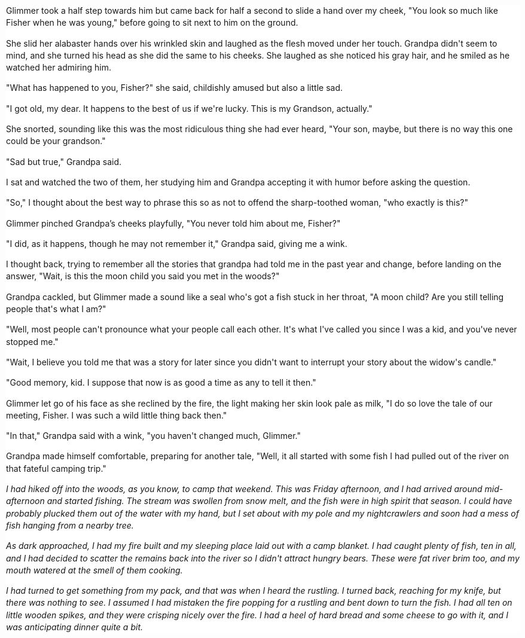 Glimmer took a half step towards him but came back for half a second to slide a hand over my cheek, "You look so much like Fisher when he was young," before going to sit next to him on the ground.

She slid her alabaster hands over his wrinkled skin and laughed as the flesh moved under her touch. Grandpa didn't seem to mind, and she turned his head as she did the same to his cheeks. She laughed as she noticed his gray hair, and he smiled as he watched her admiring him.

"What has happened to you, Fisher?" she said, childishly amused but also a little sad.

"I got old, my dear. It happens to the best of us if we're lucky. This is my Grandson, actually."

She snorted, sounding like this was the most ridiculous thing she had ever heard, "Your son, maybe, but there is no way this one could be your grandson."

"Sad but true," Grandpa said.

I sat and watched the two of them, her studying him and Grandpa accepting it with humor before asking the question.

"So," I thought about the best way to phrase this so as not to offend the sharp-toothed woman, "who exactly is this?"

Glimmer pinched Grandpa’s cheeks playfully, "You never told him about me, Fisher?"

"I did, as it happens, though he may not remember it," Grandpa said, giving me a wink.

I thought back, trying to remember all the stories that grandpa had told me in the past year and change, before landing on the answer, "Wait, is this the moon child you said you met in the woods?"

Grandpa cackled, but Glimmer made a sound like a seal who's got a fish stuck in her throat, "A moon child? Are you still telling people that's what I am?"

"Well, most people can't pronounce what your people call each other. It's what I've called you since I was a kid, and you've never stopped me."

"Wait, I believe you told me that was a story for later since you didn't want to interrupt your story about the widow's candle."

"Good memory, kid. I suppose that now is as good a time as any to tell it then."

Glimmer let go of his face as she reclined by the fire, the light making her skin look pale as milk, "I do so love the tale of our meeting, Fisher. I was such a wild little thing back then."

"In that," Grandpa said with a wink, "you haven't changed much, Glimmer."

Grandpa made himself comfortable, preparing for another tale, "Well, it all started with some fish I had pulled out of the river on that fateful camping trip."

*I had hiked off into the woods, as you know, to camp that weekend. This was Friday afternoon, and I had arrived around mid-afternoon and started fishing. The stream was swollen from snow melt, and the fish were in high spirit that season. I could have probably plucked them out of the water with my hand, but I set about with my pole and my nightcrawlers and soon had a mess of fish hanging from a nearby tree.*

*As dark approached, I had my fire built and my sleeping place laid out with a camp blanket. I had caught plenty of fish, ten in all, and I had decided to scatter the remains back into the river so I didn't attract hungry bears. These were fat river brim too, and my mouth watered at the smell of them cooking.*

*I had turned to get something from my pack, and that was when I heard the rustling. I turned back, reaching for my knife, but there was nothing to see. I assumed I had mistaken the fire popping for a rustling and bent down to turn the fish. I had all ten on little wooden spikes, and they were crisping nicely over the fire. I had a heel of hard bread and some cheese to go with it, and I was anticipating dinner quite a bit.*
